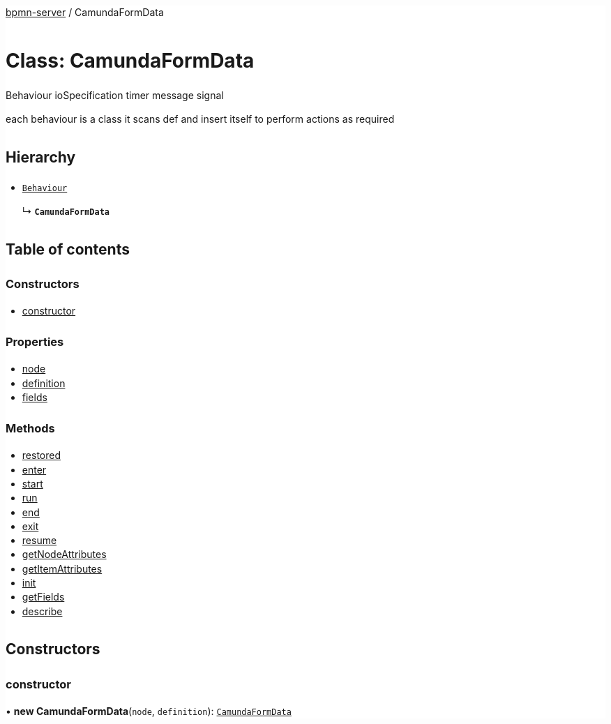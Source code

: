 [bpmn-server](../API.md) / CamundaFormData

# Class: CamundaFormData

Behaviour
     ioSpecification
     timer 
     message
     signal

  each behaviour is a class
     it scans def and insert itself to perform actions as required

## Hierarchy

- [`Behaviour`](Behaviour.md)

  ↳ **`CamundaFormData`**

## Table of contents

### Constructors

- [constructor](CamundaFormData.md#constructor)

### Properties

- [node](CamundaFormData.md#node)
- [definition](CamundaFormData.md#definition)
- [fields](CamundaFormData.md#fields)

### Methods

- [restored](CamundaFormData.md#restored)
- [enter](CamundaFormData.md#enter)
- [start](CamundaFormData.md#start)
- [run](CamundaFormData.md#run)
- [end](CamundaFormData.md#end)
- [exit](CamundaFormData.md#exit)
- [resume](CamundaFormData.md#resume)
- [getNodeAttributes](CamundaFormData.md#getnodeattributes)
- [getItemAttributes](CamundaFormData.md#getitemattributes)
- [init](CamundaFormData.md#init)
- [getFields](CamundaFormData.md#getfields)
- [describe](CamundaFormData.md#describe)

## Constructors

### constructor

• **new CamundaFormData**(`node`, `definition`): [`CamundaFormData`](CamundaFormData.md)
